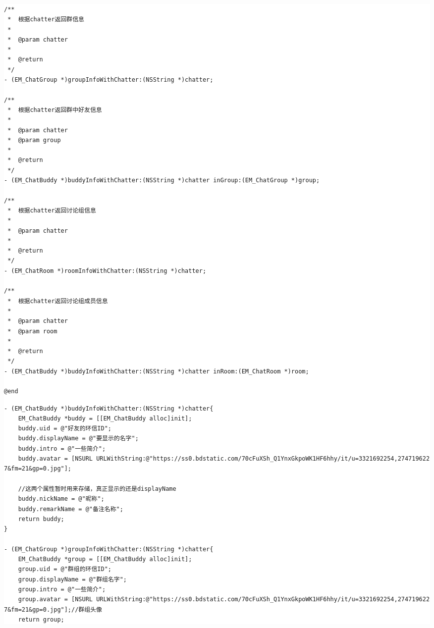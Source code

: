 ```
/**
 *  根据chatter返回群信息
 *
 *  @param chatter
 *
 *  @return
 */
- (EM_ChatGroup *)groupInfoWithChatter:(NSString *)chatter;

/**
 *  根据chatter返回群中好友信息
 *
 *  @param chatter
 *  @param group
 *
 *  @return
 */
- (EM_ChatBuddy *)buddyInfoWithChatter:(NSString *)chatter inGroup:(EM_ChatGroup *)group;

/**
 *  根据chatter返回讨论组信息
 *
 *  @param chatter
 *
 *  @return
 */
- (EM_ChatRoom *)roomInfoWithChatter:(NSString *)chatter;

/**
 *  根据chatter返回讨论组成员信息
 *
 *  @param chatter
 *  @param room
 *
 *  @return 
 */
- (EM_ChatBuddy *)buddyInfoWithChatter:(NSString *)chatter inRoom:(EM_ChatRoom *)room;

@end
```
```
- (EM_ChatBuddy *)buddyInfoWithChatter:(NSString *)chatter{
    EM_ChatBuddy *buddy = [[EM_ChatBuddy alloc]init];
    buddy.uid = @"好友的环信ID";
    buddy.displayName = @"要显示的名字";
    buddy.intro = @"一些简介";
    buddy.avatar = [NSURL URLWithString:@"https://ss0.bdstatic.com/70cFuXSh_Q1YnxGkpoWK1HF6hhy/it/u=3321692254,2747196227&fm=21&gp=0.jpg"];

    //这两个属性暂时用来存储，真正显示的还是displayName
    buddy.nickName = @"昵称";
    buddy.remarkName = @"备注名称";
    return buddy;
}

- (EM_ChatGroup *)groupInfoWithChatter:(NSString *)chatter{
    EM_ChatBuddy *group = [[EM_ChatBuddy alloc]init];
    group.uid = @"群组的环信ID";
    group.displayName = @"群组名字";
    group.intro = @"一些简介";
    group.avatar = [NSURL URLWithString:@"https://ss0.bdstatic.com/70cFuXSh_Q1YnxGkpoWK1HF6hhy/it/u=3321692254,2747196227&fm=21&gp=0.jpg"];//群组头像
    return group;
```